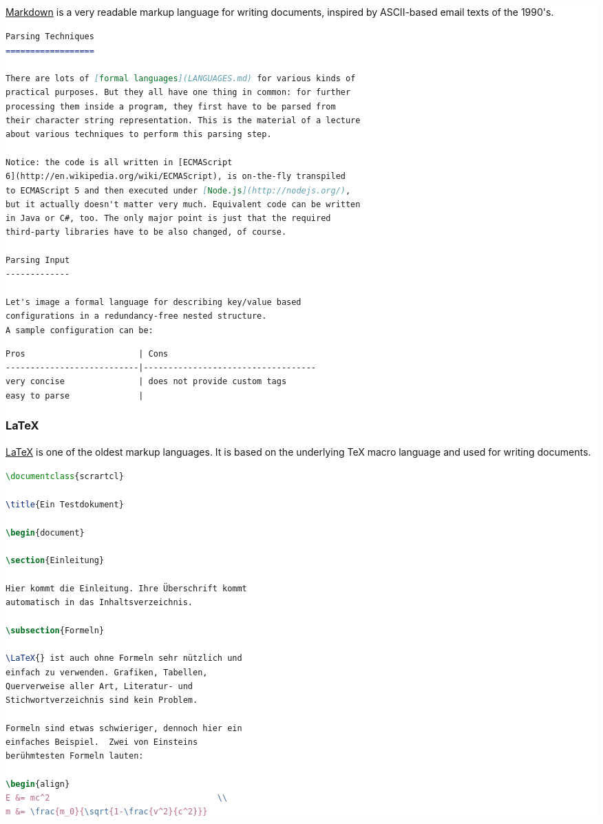 [Markdown](https://daringfireball.net/projects/markdown/) is a very
readable markup language for writing documents, inspired by ASCII-based
email texts of the 1990's.

```md
Parsing Techniques
==================

There are lots of [formal languages](LANGUAGES.md) for various kinds of
practical purposes. But they all have one thing in common: for further
processing them inside a program, they first have to be parsed from
their character string representation. This is the material of a lecture
about various techniques to perform this parsing step.

Notice: the code is all written in [ECMAScript
6](http://en.wikipedia.org/wiki/ECMAScript), is on-the-fly transpiled
to ECMAScript 5 and then executed under [Node.js](http://nodejs.org/),
but it actually doesn't matter very much. Equivalent code can be written
in Java or C#, too. The only major point is just that the required
third-party libraries have to be also changed, of course.

Parsing Input
-------------

Let's image a formal language for describing key/value based
configurations in a redundancy-free nested structure.
A sample configuration can be:
```

    Pros                       | Cons
    ---------------------------|-----------------------------------
    very concise               | does not provide custom tags
    easy to parse              |

### LaTeX

[LaTeX](http://en.wikipedia.org/wiki/LaTeX) is one of the oldest
markup languages. It is based on the underlying TeX macro language
and used for writing documents.

```tex
\documentclass{scrartcl}

\title{Ein Testdokument}

\begin{document}

\section{Einleitung}

Hier kommt die Einleitung. Ihre Überschrift kommt
automatisch in das Inhaltsverzeichnis.

\subsection{Formeln}

\LaTeX{} ist auch ohne Formeln sehr nützlich und
einfach zu verwenden. Grafiken, Tabellen,
Querverweise aller Art, Literatur- und
Stichwortverzeichnis sind kein Problem.

Formeln sind etwas schwieriger, dennoch hier ein
einfaches Beispiel.  Zwei von Einsteins
berühmtesten Formeln lauten:

\begin{align}
E &= mc^2                                  \\
m &= \frac{m_0}{\sqrt{1-\frac{v^2}{c^2}}}
```